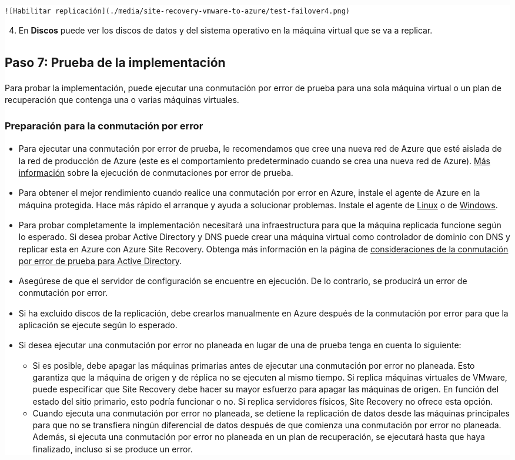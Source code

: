 	![Habilitar replicación](./media/site-recovery-vmware-to-azure/test-failover4.png)

4. En **Discos** puede ver los discos de datos y del sistema operativo en la máquina virtual que se va a replicar.


## Paso 7: Prueba de la implementación

Para probar la implementación, puede ejecutar una conmutación por error de prueba para una sola máquina virtual o un plan de recuperación que contenga una o varias máquinas virtuales.


### Preparación para la conmutación por error

- Para ejecutar una conmutación por error de prueba, le recomendamos que cree una nueva red de Azure que esté aislada de la red de producción de Azure (este es el comportamiento predeterminado cuando se crea una nueva red de Azure). [Más información](site-recovery-failover.md#run-a-test-failover) sobre la ejecución de conmutaciones por error de prueba.
- Para obtener el mejor rendimiento cuando realice una conmutación por error en Azure, instale el agente de Azure en la máquina protegida. Hace más rápido el arranque y ayuda a solucionar problemas. Instale el agente de [Linux](https://github.com/Azure/WALinuxAgent) o de [Windows](http://go.microsoft.com/fwlink/?LinkID=394789).
- Para probar completamente la implementación necesitará una infraestructura para que la máquina replicada funcione según lo esperado. Si desea probar Active Directory y DNS puede crear una máquina virtual como controlador de dominio con DNS y replicar esta en Azure con Azure Site Recovery. Obtenga más información en la página de [consideraciones de la conmutación por error de prueba para Active Directory](site-recovery-active-directory.md#considerations-for-test-failover).
- Asegúrese de que el servidor de configuración se encuentre en ejecución. De lo contrario, se producirá un error de conmutación por error.
- Si ha excluido discos de la replicación, debe crearlos manualmente en Azure después de la conmutación por error para que la aplicación se ejecute según lo esperado.
- Si desea ejecutar una conmutación por error no planeada en lugar de una de prueba tenga en cuenta lo siguiente:

	- Si es posible, debe apagar las máquinas primarias antes de ejecutar una conmutación por error no planeada. Esto garantiza que la máquina de origen y de réplica no se ejecuten al mismo tiempo. Si replica máquinas virtuales de VMware, puede especificar que Site Recovery debe hacer su mayor esfuerzo para apagar las máquinas de origen. En función del estado del sitio primario, esto podría funcionar o no. Si replica servidores físicos, Site Recovery no ofrece esta opción.
	- Cuando ejecuta una conmutación por error no planeada, se detiene la replicación de datos desde las máquinas principales para que no se transfiera ningún diferencial de datos después de que comienza una conmutación por error no planeada. Además, si ejecuta una conmutación por error no planeada en un plan de recuperación, se ejecutará hasta que haya finalizado, incluso si se produce un error.
